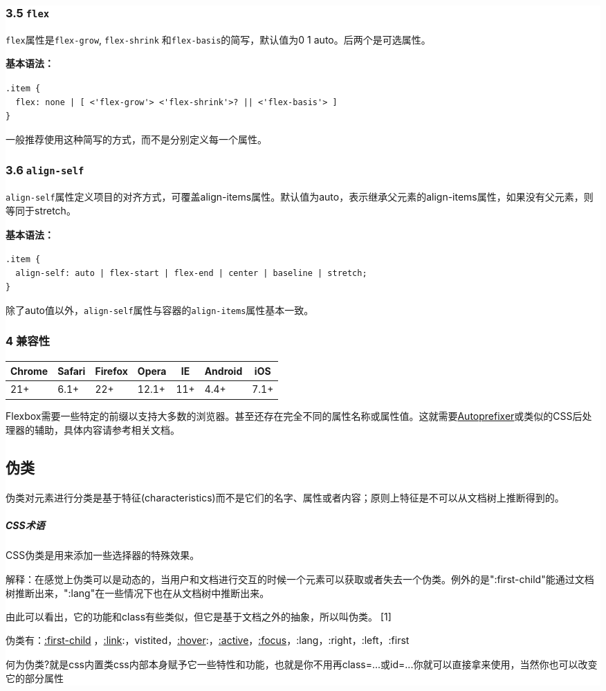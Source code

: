 ### 3.5 `flex`

`flex`属性是`flex-grow`, `flex-shrink` 和`flex-basis`的简写，默认值为0 1 auto。后两个是可选属性。

**基本语法：**

```
.item {
  flex: none | [ <'flex-grow'> <'flex-shrink'>? || <'flex-basis'> ]
}
```

一般推荐使用这种简写的方式，而不是分别定义每一个属性。

### 3.6 `align-self`

`align-self`属性定义项目的对齐方式，可覆盖align-items属性。默认值为auto，表示继承父元素的align-items属性，如果没有父元素，则等同于stretch。

**基本语法：**

```
.item {
  align-self: auto | flex-start | flex-end | center | baseline | stretch;
}
```

除了auto值以外，`align-self`属性与容器的`align-items`属性基本一致。

### 4 兼容性

| Chrome | Safari | Firefox | Opera | IE   | Android | iOS  |
| ------ | ------ | ------- | ----- | ---- | ------- | ---- |
| 21+    | 6.1+   | 22+     | 12.1+ | 11+  | 4.4+    | 7.1+ |

Flexbox需要一些特定的前缀以支持大多数的浏览器。甚至还存在完全不同的属性名称或属性值。这就需要[Autoprefixer](https://github.com/postcss/autoprefixer)或类似的CSS后处理器的辅助，具体内容请参考相关文档。

## 伪类

伪类对元素进行分类是基于特征(characteristics)而不是它们的名字、属性或者内容；原则上特征是不可以从文档树上推断得到的。

##### CSS术语

CSS伪类是用来添加一些选择器的特殊效果。

解释：在感觉上伪类可以是动态的，当用户和文档进行交互的时候一个元素可以获取或者失去一个伪类。例外的是":first-child"能通过文档树推断出来，":lang"在一些情况下也在从文档树中推断出来。

由此可以看出，它的功能和class有些类似，但它是基于文档之外的抽象，所以叫伪类。 [1] 

伪类有：[:first-child](https://baike.baidu.com/item/%3Afirst-child/9102907) ，[:link](https://baike.baidu.com/item/%3Alink/8751680):，vistited，[:hover](https://baike.baidu.com/item/%3Ahover/8751300):，[:active](https://baike.baidu.com/item/%3Aactive/8952813)，[:focus](https://baike.baidu.com/item/%3Afocus/8954055)，:lang，:right，:left，:first

何为伪类?就是css内置类css内部本身赋予它一些特性和功能，也就是你不用再class=...或id=...你就可以直接拿来使用，当然你也可以改变它的部分属性
